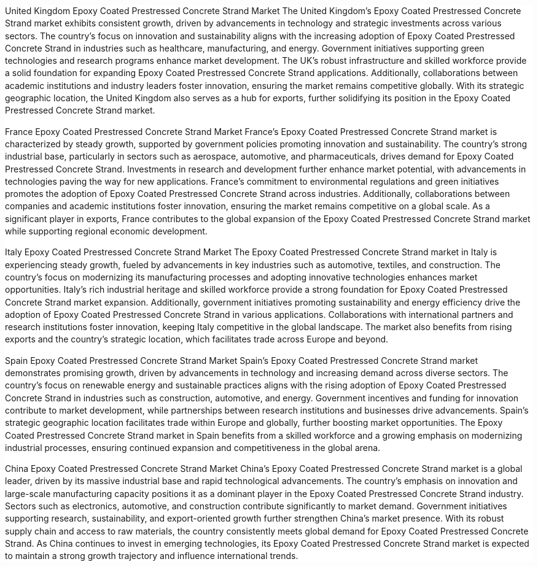 United Kingdom Epoxy Coated Prestressed Concrete Strand Market
The United Kingdom’s Epoxy Coated Prestressed Concrete Strand market exhibits consistent growth, driven by advancements in technology and strategic investments across various sectors. The country’s focus on innovation and sustainability aligns with the increasing adoption of Epoxy Coated Prestressed Concrete Strand in industries such as healthcare, manufacturing, and energy. Government initiatives supporting green technologies and research programs enhance market development. The UK’s robust infrastructure and skilled workforce provide a solid foundation for expanding Epoxy Coated Prestressed Concrete Strand applications. Additionally, collaborations between academic institutions and industry leaders foster innovation, ensuring the market remains competitive globally. With its strategic geographic location, the United Kingdom also serves as a hub for exports, further solidifying its position in the Epoxy Coated Prestressed Concrete Strand market.

France Epoxy Coated Prestressed Concrete Strand Market
France’s Epoxy Coated Prestressed Concrete Strand market is characterized by steady growth, supported by government policies promoting innovation and sustainability. The country’s strong industrial base, particularly in sectors such as aerospace, automotive, and pharmaceuticals, drives demand for Epoxy Coated Prestressed Concrete Strand. Investments in research and development further enhance market potential, with advancements in technologies paving the way for new applications. France’s commitment to environmental regulations and green initiatives promotes the adoption of Epoxy Coated Prestressed Concrete Strand across industries. Additionally, collaborations between companies and academic institutions foster innovation, ensuring the market remains competitive on a global scale. As a significant player in exports, France contributes to the global expansion of the Epoxy Coated Prestressed Concrete Strand market while supporting regional economic development.

Italy Epoxy Coated Prestressed Concrete Strand Market
The Epoxy Coated Prestressed Concrete Strand market in Italy is experiencing steady growth, fueled by advancements in key industries such as automotive, textiles, and construction. The country’s focus on modernizing its manufacturing processes and adopting innovative technologies enhances market opportunities. Italy’s rich industrial heritage and skilled workforce provide a strong foundation for Epoxy Coated Prestressed Concrete Strand market expansion. Additionally, government initiatives promoting sustainability and energy efficiency drive the adoption of Epoxy Coated Prestressed Concrete Strand in various applications. Collaborations with international partners and research institutions foster innovation, keeping Italy competitive in the global landscape. The market also benefits from rising exports and the country’s strategic location, which facilitates trade across Europe and beyond.

Spain Epoxy Coated Prestressed Concrete Strand Market
Spain’s Epoxy Coated Prestressed Concrete Strand market demonstrates promising growth, driven by advancements in technology and increasing demand across diverse sectors. The country’s focus on renewable energy and sustainable practices aligns with the rising adoption of Epoxy Coated Prestressed Concrete Strand in industries such as construction, automotive, and energy. Government incentives and funding for innovation contribute to market development, while partnerships between research institutions and businesses drive advancements. Spain’s strategic geographic location facilitates trade within Europe and globally, further boosting market opportunities. The Epoxy Coated Prestressed Concrete Strand market in Spain benefits from a skilled workforce and a growing emphasis on modernizing industrial processes, ensuring continued expansion and competitiveness in the global arena.

China Epoxy Coated Prestressed Concrete Strand Market
China’s Epoxy Coated Prestressed Concrete Strand market is a global leader, driven by its massive industrial base and rapid technological advancements. The country’s emphasis on innovation and large-scale manufacturing capacity positions it as a dominant player in the Epoxy Coated Prestressed Concrete Strand industry. Sectors such as electronics, automotive, and construction contribute significantly to market demand. Government initiatives supporting research, sustainability, and export-oriented growth further strengthen China’s market presence. With its robust supply chain and access to raw materials, the country consistently meets global demand for Epoxy Coated Prestressed Concrete Strand. As China continues to invest in emerging technologies, its Epoxy Coated Prestressed Concrete Strand market is expected to maintain a strong growth trajectory and influence international trends.
